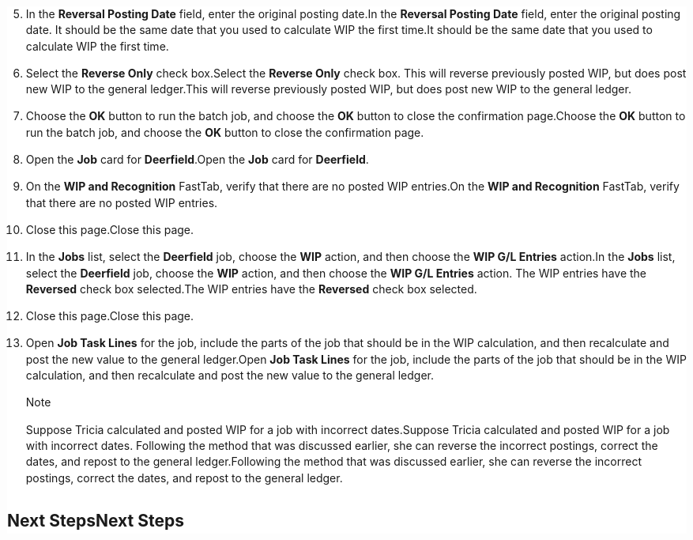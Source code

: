 5.  <span data-ttu-id="8e3c8-224">In the **Reversal Posting Date** field, enter the original posting date.</span><span class="sxs-lookup"><span data-stu-id="8e3c8-224">In the **Reversal Posting Date** field, enter the original posting date.</span></span> <span data-ttu-id="8e3c8-225">It should be the same date that you used to calculate WIP the first time.</span><span class="sxs-lookup"><span data-stu-id="8e3c8-225">It should be the same date that you used to calculate WIP the first time.</span></span>  
6.  <span data-ttu-id="8e3c8-226">Select the **Reverse Only** check box.</span><span class="sxs-lookup"><span data-stu-id="8e3c8-226">Select the **Reverse Only** check box.</span></span> <span data-ttu-id="8e3c8-227">This will reverse previously posted WIP, but does post new WIP to the general ledger.</span><span class="sxs-lookup"><span data-stu-id="8e3c8-227">This will reverse previously posted WIP, but does post new WIP to the general ledger.</span></span>  
7.  <span data-ttu-id="8e3c8-228">Choose the **OK** button to run the batch job, and choose the **OK** button to close the confirmation page.</span><span class="sxs-lookup"><span data-stu-id="8e3c8-228">Choose the **OK** button to run the batch job, and choose the **OK** button to close the confirmation page.</span></span>  
8.  <span data-ttu-id="8e3c8-229">Open the **Job** card for **Deerfield**.</span><span class="sxs-lookup"><span data-stu-id="8e3c8-229">Open the **Job** card for **Deerfield**.</span></span>  
9. <span data-ttu-id="8e3c8-230">On the **WIP and Recognition** FastTab, verify that there are no posted WIP entries.</span><span class="sxs-lookup"><span data-stu-id="8e3c8-230">On the **WIP and Recognition** FastTab, verify that there are no posted WIP entries.</span></span>  
10. <span data-ttu-id="8e3c8-231">Close this page.</span><span class="sxs-lookup"><span data-stu-id="8e3c8-231">Close this page.</span></span>  
11. <span data-ttu-id="8e3c8-232">In the **Jobs** list, select the **Deerfield** job, choose the **WIP** action, and then choose the **WIP G/L Entries** action.</span><span class="sxs-lookup"><span data-stu-id="8e3c8-232">In the **Jobs** list, select the **Deerfield** job, choose the **WIP** action, and then choose the **WIP G/L Entries** action.</span></span> <span data-ttu-id="8e3c8-233">The WIP entries have the **Reversed** check box selected.</span><span class="sxs-lookup"><span data-stu-id="8e3c8-233">The WIP entries have the **Reversed** check box selected.</span></span>  
12. <span data-ttu-id="8e3c8-234">Close this page.</span><span class="sxs-lookup"><span data-stu-id="8e3c8-234">Close this page.</span></span>  
13. <span data-ttu-id="8e3c8-235">Open **Job Task Lines** for the job, include the parts of the job that should be in the WIP calculation, and then recalculate and post the new value to the general ledger.</span><span class="sxs-lookup"><span data-stu-id="8e3c8-235">Open **Job Task Lines** for the job, include the parts of the job that should be in the WIP calculation, and then recalculate and post the new value to the general ledger.</span></span>  

    > [!NOTE]  
    >  <span data-ttu-id="8e3c8-236">Suppose Tricia calculated and posted WIP for a job with incorrect dates.</span><span class="sxs-lookup"><span data-stu-id="8e3c8-236">Suppose Tricia calculated and posted WIP for a job with incorrect dates.</span></span> <span data-ttu-id="8e3c8-237">Following the method that was discussed earlier, she can reverse the incorrect postings, correct the dates, and repost to the general ledger.</span><span class="sxs-lookup"><span data-stu-id="8e3c8-237">Following the method that was discussed earlier, she can reverse the incorrect postings, correct the dates, and repost to the general ledger.</span></span>  

## <a name="next-steps"></a><span data-ttu-id="8e3c8-238">Next Steps</span><span class="sxs-lookup"><span data-stu-id="8e3c8-238">Next Steps</span></span>  